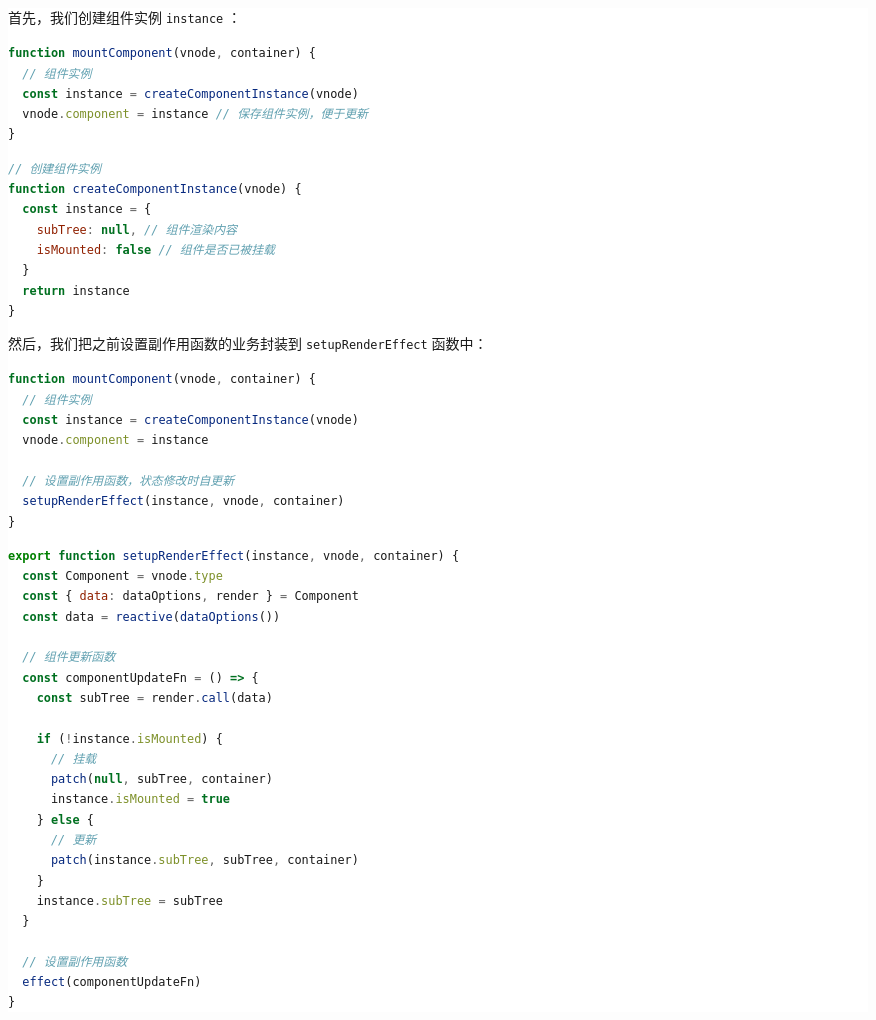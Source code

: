 首先，我们创建组件实例 `instance` ：

```js
function mountComponent(vnode, container) {
  // 组件实例
  const instance = createComponentInstance(vnode)
  vnode.component = instance // 保存组件实例，便于更新
}
```

```js
// 创建组件实例
function createComponentInstance(vnode) {
  const instance = {
    subTree: null, // 组件渲染内容
    isMounted: false // 组件是否已被挂载
  }
  return instance
}
```

然后，我们把之前设置副作用函数的业务封装到 `setupRenderEffect` 函数中：

```js
function mountComponent(vnode, container) {
  // 组件实例
  const instance = createComponentInstance(vnode)
  vnode.component = instance

  // 设置副作用函数，状态修改时自更新
  setupRenderEffect(instance, vnode, container)
}
```

```js
export function setupRenderEffect(instance, vnode, container) {
  const Component = vnode.type
  const { data: dataOptions, render } = Component
  const data = reactive(dataOptions())

  // 组件更新函数
  const componentUpdateFn = () => {
    const subTree = render.call(data)

    if (!instance.isMounted) {
      // 挂载
      patch(null, subTree, container)
      instance.isMounted = true
    } else {
      // 更新
      patch(instance.subTree, subTree, container)
    }
    instance.subTree = subTree
  }

  // 设置副作用函数
  effect(componentUpdateFn)
}
```
